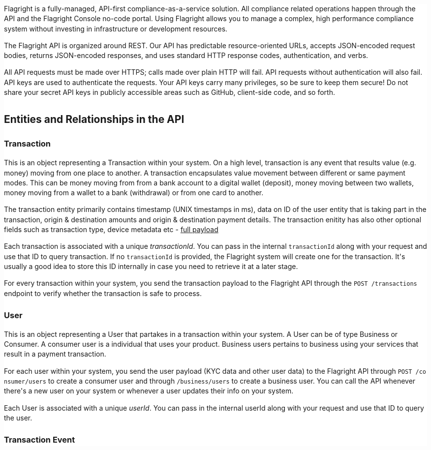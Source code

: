 
Flagright is a fully-managed, API-first compliance-as-a-service solution. All compliance related operations happen through the API and the Flagright Console no-code portal. Using Flagright allows you to manage a complex, high performance compliance system without investing in infrastructure or development resources.

The Flagright API is organized around REST. Our API has predictable resource-oriented URLs, accepts JSON-encoded request bodies, returns JSON-encoded responses, and uses standard HTTP response codes, authentication, and verbs. 

All API requests must be made over HTTPS; calls made over plain HTTP will fail. API requests without authentication will also fail. API keys are used to authenticate the requests. Your API keys carry many privileges, so be sure to keep them secure! Do not share your secret API keys in publicly accessible areas such as GitHub, client-side code, and so forth.

## Entities and Relationships in the API 

### Transaction 

This is an object representing a Transaction within your system. On a high level, transaction is any event that results value (e.g. money) moving from one place to another. A transaction encapsulates value movement between different or same payment modes. This can be money moving from from a bank account to a digital wallet (deposit), money moving between two wallets, money moving from a wallet to a bank (withdrawal) or from one card to another. 

The transaction entity primarily contains timestamp (UNIX timestamps in ms), data on ID of the user entity that is taking part in the transaction, origin & destination amounts and origin & destination payment details. The transaction enitity has also other optional fields such as transaction type, device metadata etc  - [full payload](https://docs.flagright.com/docs/flagright-api/branches/main/b3A6Mzk1MDEzNTA-verify-a-transaction#Request)

Each transaction is associated with a unique *transactionId*. You can pass in the internal `transactionId` along with your request and use that ID to query transaction. If no `transactionId` is provided, the Flagright system will create one for the transaction. It's usually a good idea to store this ID internally in case you need to retrieve it at a later stage. 

For every transaction within your system, you send the transaction payload to the Flagright API through the `POST /transactions` endpoint to verify whether the transaction is safe to process. 

### User

This is an object representing a User that partakes in a transaction within your system. A User can be of type Business or Consumer. A consumer user is a individual that uses your product. Business users pertains to business using your services that result in a payment transaction. 

For each user within your system, you send the user payload (KYC data and other user data) to the Flagright API through `POST /consumer/users` to create a consumer user and through `/business/users` to create a business user. You can call the API whenever there's a new user on your system or whenever a user updates their info on your system. 

Each User is associated with a unique *userId*. You can pass in the internal userId along with your request and use that ID to query the user. 

### Transaction Event
